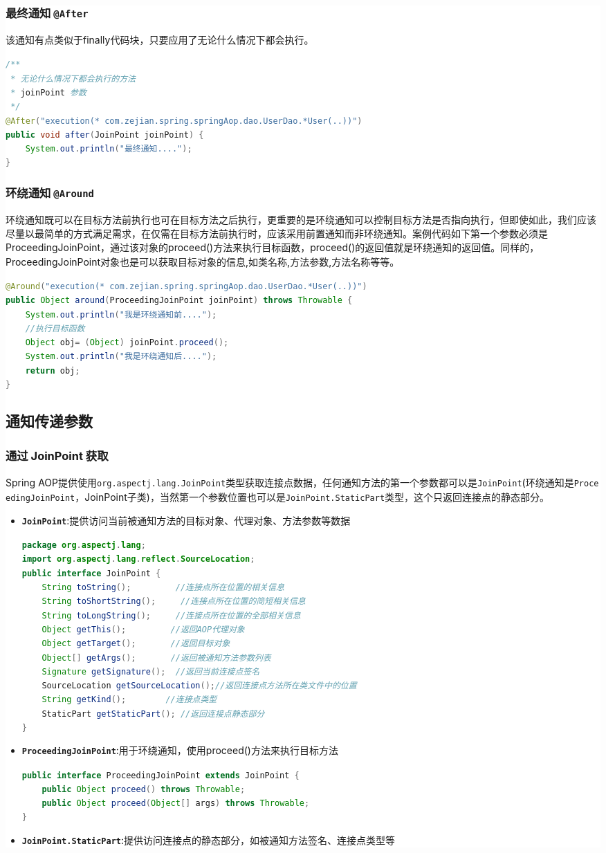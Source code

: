 ### 最终通知 `@After`

该通知有点类似于finally代码块，只要应用了无论什么情况下都会执行。

```java
/**
 * 无论什么情况下都会执行的方法
 * joinPoint 参数
 */
@After("execution(* com.zejian.spring.springAop.dao.UserDao.*User(..))")
public void after(JoinPoint joinPoint) {
    System.out.println("最终通知....");
}
```

### 环绕通知 `@Around`

环绕通知既可以在目标方法前执行也可在目标方法之后执行，更重要的是环绕通知可以控制目标方法是否指向执行，但即使如此，我们应该尽量以最简单的方式满足需求，在仅需在目标方法前执行时，应该采用前置通知而非环绕通知。案例代码如下第一个参数必须是ProceedingJoinPoint，通过该对象的proceed()方法来执行目标函数，proceed()的返回值就是环绕通知的返回值。同样的，ProceedingJoinPoint对象也是可以获取目标对象的信息,如类名称,方法参数,方法名称等等。

```java
@Around("execution(* com.zejian.spring.springAop.dao.UserDao.*User(..))")
public Object around(ProceedingJoinPoint joinPoint) throws Throwable {
    System.out.println("我是环绕通知前....");
    //执行目标函数
    Object obj= (Object) joinPoint.proceed();
    System.out.println("我是环绕通知后....");
    return obj;
}
```

## 通知传递参数

### 通过 JoinPoint 获取

Spring AOP提供使用`org.aspectj.lang.JoinPoint`类型获取连接点数据，任何通知方法的第一个参数都可以是`JoinPoint`(环绕通知是`ProceedingJoinPoint`，JoinPoint子类)，当然第一个参数位置也可以是`JoinPoint.StaticPart`类型，这个只返回连接点的静态部分。

- **`JoinPoint`**:提供访问当前被通知方法的目标对象、代理对象、方法参数等数据
    ```java
    package org.aspectj.lang;
    import org.aspectj.lang.reflect.SourceLocation;
    public interface JoinPoint {
        String toString();         //连接点所在位置的相关信息
        String toShortString();     //连接点所在位置的简短相关信息
        String toLongString();     //连接点所在位置的全部相关信息
        Object getThis();         //返回AOP代理对象
        Object getTarget();       //返回目标对象
        Object[] getArgs();       //返回被通知方法参数列表
        Signature getSignature();  //返回当前连接点签名
        SourceLocation getSourceLocation();//返回连接点方法所在类文件中的位置
        String getKind();        //连接点类型
        StaticPart getStaticPart(); //返回连接点静态部分
    }
    ```
- **`ProceedingJoinPoint`**:用于环绕通知，使用proceed()方法来执行目标方法
    ```java
    public interface ProceedingJoinPoint extends JoinPoint {
        public Object proceed() throws Throwable;
        public Object proceed(Object[] args) throws Throwable;
    }
    ```
- **`JoinPoint.StaticPart`**:提供访问连接点的静态部分，如被通知方法签名、连接点类型等
    ```java
